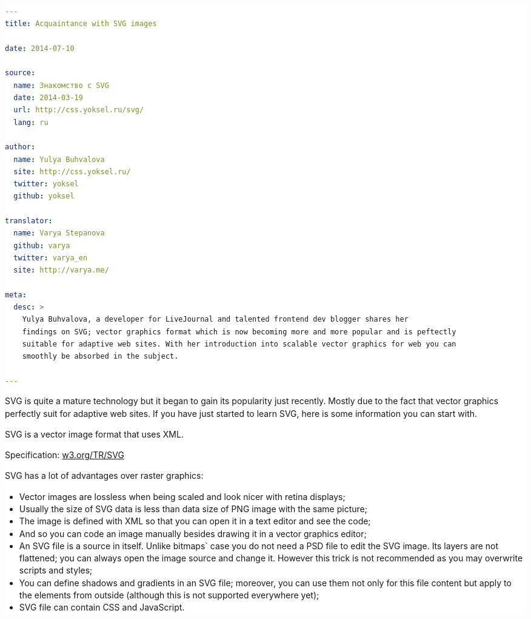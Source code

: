 ```yaml
---
title: Acquaintance with SVG images

date: 2014-07-10

source:
  name: Знакомство с SVG
  date: 2014-03-19
  url: http://css.yoksel.ru/svg/
  lang: ru

author:
  name: Yulya Buhvalova
  site: http://css.yoksel.ru/
  twitter: yoksel
  github: yoksel

translator:
  name: Varya Stepanova
  github: varya
  twitter: varya_en
  site: http://varya.me/

meta:
  desc: >
    Yulya Buhvalova, a developer for LiveJournal and talented frontend dev blogger shares her
    findings on SVG; vector graphics format which is now becoming more and more popular and is peftectly
    suitable for adaptive web sites. With her introduction into scalable vector graphics for web you can
    smoothly be absorbed in the subject.

---
```


SVG is quite a mature technology but it began to gain its popularity just recently. Mostly due to the fact that
vector graphics perfectly suit for adaptive web sites. If you have just started to learn SVG,
here is some information you can start with.



SVG is a vector image format that uses XML.

Specification: [w3.org/TR/SVG](http://www.w3.org/TR/SVG/)

SVG has a lot of advantages over raster graphics:

* Vector images are lossless when being scaled and look nicer with retina displays;
* Usually the size of SVG data is less than data size of PNG image with the same picture;
* The image is defined with XML so that you can open it in a text editor and see the code;
* And so you can code an image manually besides drawing it in a vector graphics editor;
* An SVG file is a source in itself. Unlike bitmaps` case you do not need a PSD file to edit the SVG image. Its layers are
  not flattened; you can always open the image source and change it. However this trick is not recommended as you may
  overwrite scripts and styles;
* You can define shadows and gradients in an SVG file; moreover, you can use them not only for this file content but
  apply to the elements from outside (although this is not supported everywhere yet);
* SVG file can contain CSS and JavaScript.
